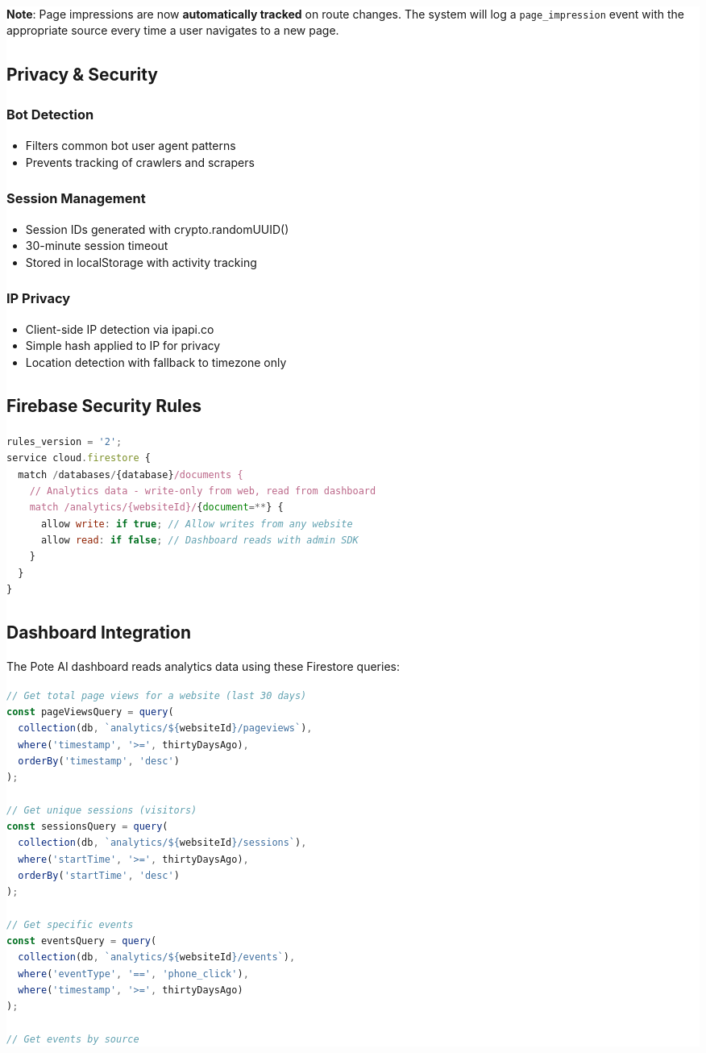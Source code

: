 ```typescript
```

**Note**: Page impressions are now **automatically tracked** on route changes. The system will log a `page_impression` event with the appropriate source every time a user navigates to a new page.

## Privacy & Security

### Bot Detection
- Filters common bot user agent patterns
- Prevents tracking of crawlers and scrapers

### Session Management
- Session IDs generated with crypto.randomUUID()
- 30-minute session timeout
- Stored in localStorage with activity tracking

### IP Privacy
- Client-side IP detection via ipapi.co
- Simple hash applied to IP for privacy
- Location detection with fallback to timezone only

## Firebase Security Rules

```javascript
rules_version = '2';
service cloud.firestore {
  match /databases/{database}/documents {
    // Analytics data - write-only from web, read from dashboard
    match /analytics/{websiteId}/{document=**} {
      allow write: if true; // Allow writes from any website
      allow read: if false; // Dashboard reads with admin SDK
    }
  }
}
```

## Dashboard Integration

The Pote AI dashboard reads analytics data using these Firestore queries:

```javascript
// Get total page views for a website (last 30 days)
const pageViewsQuery = query(
  collection(db, `analytics/${websiteId}/pageviews`),
  where('timestamp', '>=', thirtyDaysAgo),
  orderBy('timestamp', 'desc')
);

// Get unique sessions (visitors)
const sessionsQuery = query(
  collection(db, `analytics/${websiteId}/sessions`),
  where('startTime', '>=', thirtyDaysAgo),
  orderBy('startTime', 'desc')
);

// Get specific events
const eventsQuery = query(
  collection(db, `analytics/${websiteId}/events`),
  where('eventType', '==', 'phone_click'),
  where('timestamp', '>=', thirtyDaysAgo)
);

// Get events by source
```